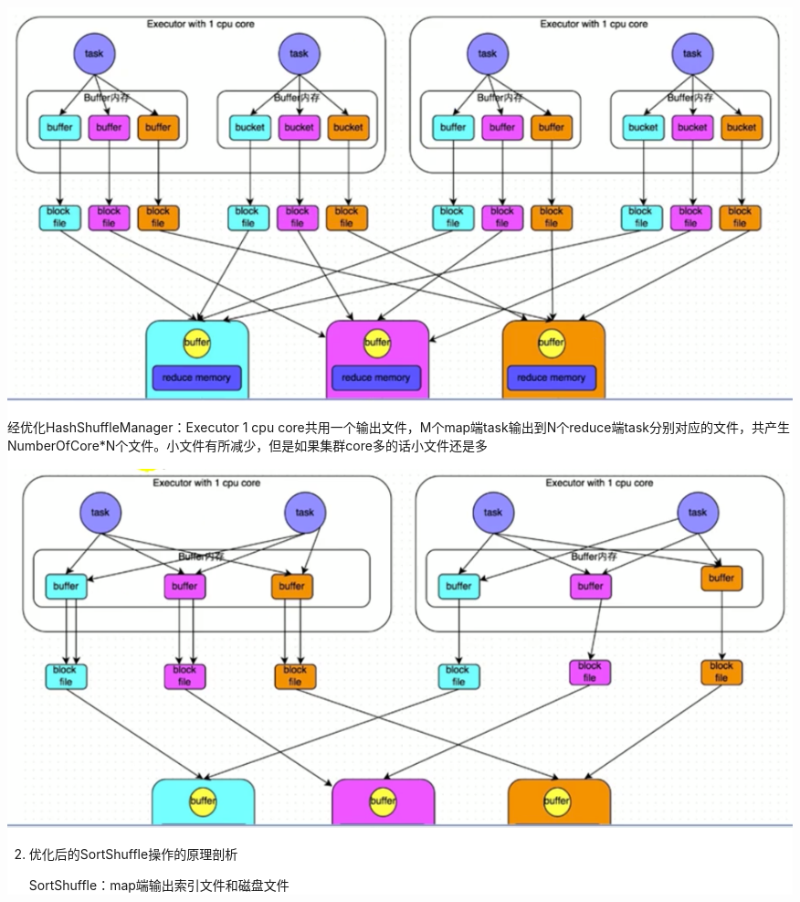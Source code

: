    ![hash-shuffle-1](/images/hash-shuffle-1.png)

   经优化HashShuffleManager：Executor 1 cpu core共用一个输出文件，M个map端task输出到N个reduce端task分别对应的文件，共产生NumberOfCore*N个文件。小文件有所减少，但是如果集群core多的话小文件还是多

   ![hash-shuffle-2](/images/hash-shuffle-2.png)

2. 优化后的SortShuffle操作的原理剖析

   SortShuffle：map端输出索引文件和磁盘文件
